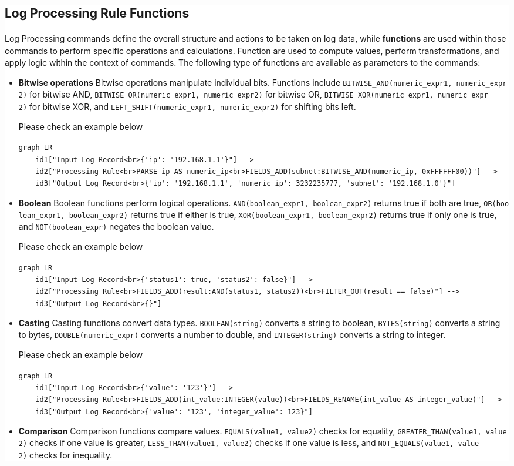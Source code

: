 ## Log Processing Rule Functions
Log Processing commands define the overall structure and actions to be taken on log data, while **functions** are used within those commands to perform specific operations and calculations. Function are used to compute values, perform transformations, and apply logic within the context of commands.
The following type of functions are available as parameters to the commands:

- **Bitwise operations** Bitwise operations manipulate individual bits. Functions include `BITWISE_AND(numeric_expr1, numeric_expr2)` for bitwise AND, `BITWISE_OR(numeric_expr1, numeric_expr2)` for bitwise OR, `BITWISE_XOR(numeric_expr1, numeric_expr2)` for bitwise XOR, and `LEFT_SHIFT(numeric_expr1, numeric_expr2)` for shifting bits left.
	
	Please check an example below
	```mermaid
	graph LR
	    id1["Input Log Record<br>{'ip': '192.168.1.1'}"] -->
	    id2["Processing Rule<br>PARSE ip AS numeric_ip<br>FIELDS_ADD(subnet:BITWISE_AND(numeric_ip, 0xFFFFFF00))"] -->
	    id3["Output Log Record<br>{'ip': '192.168.1.1', 'numeric_ip': 3232235777, 'subnet': '192.168.1.0'}"]
	```


- **Boolean** Boolean functions perform logical operations. `AND(boolean_expr1, boolean_expr2)` returns true if both are true, `OR(boolean_expr1, boolean_expr2)` returns true if either is true, `XOR(boolean_expr1, boolean_expr2)` returns true if only one is true, and `NOT(boolean_expr)` negates the boolean value.
	
	Please check an example below
	```mermaid
	graph LR
	    id1["Input Log Record<br>{'status1': true, 'status2': false}"] -->
	    id2["Processing Rule<br>FIELDS_ADD(result:AND(status1, status2))<br>FILTER_OUT(result == false)"] -->
	    id3["Output Log Record<br>{}"]
	
	```

- **Casting** Casting functions convert data types. `BOOLEAN(string)` converts a string to boolean, `BYTES(string)` converts a string to bytes, `DOUBLE(numeric_expr)` converts a number to double, and `INTEGER(string)` converts a string to integer.

	Please check an example below
	```mermaid
	graph LR
	    id1["Input Log Record<br>{'value': '123'}"] -->
	    id2["Processing Rule<br>FIELDS_ADD(int_value:INTEGER(value))<br>FIELDS_RENAME(int_value AS integer_value)"] -->
	    id3["Output Log Record<br>{'value': '123', 'integer_value': 123}"]
	
	```

- **Comparison** Comparison functions compare values. `EQUALS(value1, value2)` checks for equality, `GREATER_THAN(value1, value2)` checks if one value is greater, `LESS_THAN(value1, value2)` checks if one value is less, and `NOT_EQUALS(value1, value2)` checks for inequality.
	